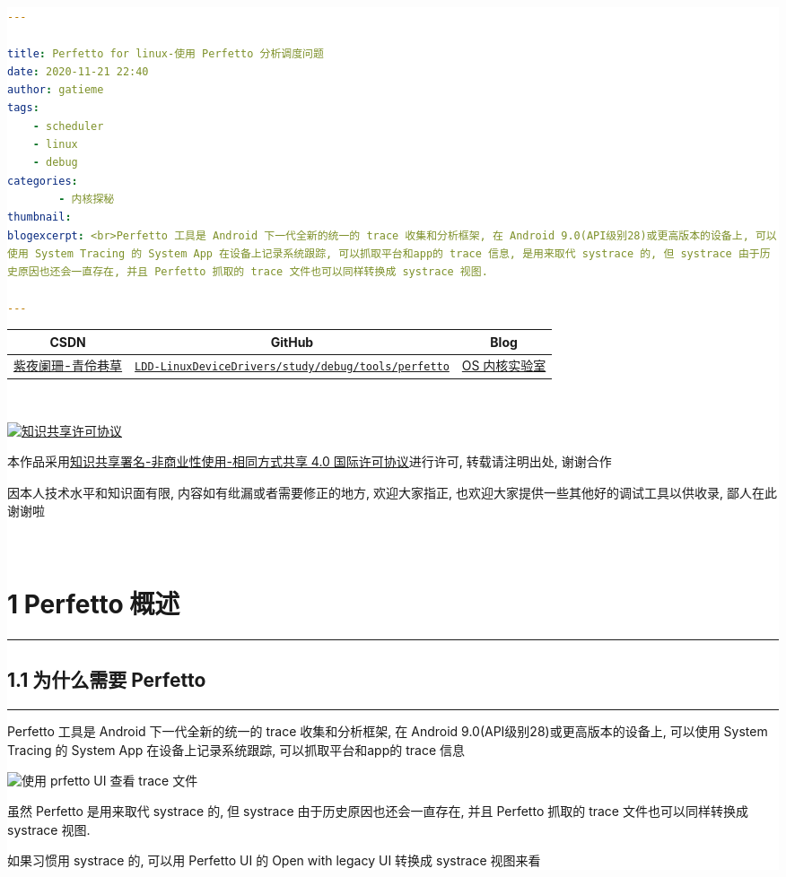```yaml
---

title: Perfetto for linux-使用 Perfetto 分析调度问题
date: 2020-11-21 22:40
author: gatieme
tags:
	- scheduler
	- linux
	- debug
categories:
        - 内核探秘
thumbnail:
blogexcerpt: <br>Perfetto 工具是 Android 下一代全新的统一的 trace 收集和分析框架, 在 Android 9.0(API级别28)或更高版本的设备上, 可以使用 System Tracing 的 System App 在设备上记录系统跟踪, 可以抓取平台和app的 trace 信息, 是用来取代 systrace 的, 但 systrace 由于历史原因也还会一直存在, 并且 Perfetto 抓取的 trace 文件也可以同样转换成 systrace 视图.

---
```


| CSDN | GitHub | Blog |
|:----:|:------:|:----:|
| [紫夜阑珊-青伶巷草](https://kernel.blog.csdn.net/article/details/110296324) | [`LDD-LinuxDeviceDrivers/study/debug/tools/perfetto`](https://github.com/gatieme/LDD-LinuxDeviceDrivers/tree/master/study/debug/tools/perfetto) | [OS 内核实验室](https://gatieme.github.io/2020/11/21/2020/1121-0002-Perfetto_for_linux) |

<br>

<a rel="license" href="http://creativecommons.org/licenses/by-nc-sa/4.0/"><img alt="知识共享许可协议" style="border-width:0" src="https://i.creativecommons.org/l/by-nc-sa/4.0/88x31.png" /></a>

本作品采用<a rel="license" href="http://creativecommons.org/licenses/by-nc-sa/4.0/">知识共享署名-非商业性使用-相同方式共享 4.0 国际许可协议</a>进行许可, 转载请注明出处, 谢谢合作

因本人技术水平和知识面有限, 内容如有纰漏或者需要修正的地方, 欢迎大家指正, 也欢迎大家提供一些其他好的调试工具以供收录, 鄙人在此谢谢啦

<br>

# 1 Perfetto 概述
-------

## 1.1 为什么需要 Perfetto
-------

Perfetto 工具是 Android 下一代全新的统一的 trace 收集和分析框架, 在 Android 9.0(API级别28)或更高版本的设备上, 可以使用 System Tracing 的 System App 在设备上记录系统跟踪, 可以抓取平台和app的 trace 信息


![使用 prfetto UI 查看 trace 文件](https://raw.githubusercontent.com/gatieme/LDD-LinuxDeviceDrivers/master/study/debug/tools/perfetto/01-description/perfetto_ui_trace.png)



虽然 Perfetto 是用来取代 systrace 的, 但 systrace 由于历史原因也还会一直存在, 并且 Perfetto 抓取的 trace 文件也可以同样转换成 systrace 视图.

如果习惯用 systrace 的, 可以用 Perfetto UI 的 Open with legacy UI 转换成 systrace 视图来看
